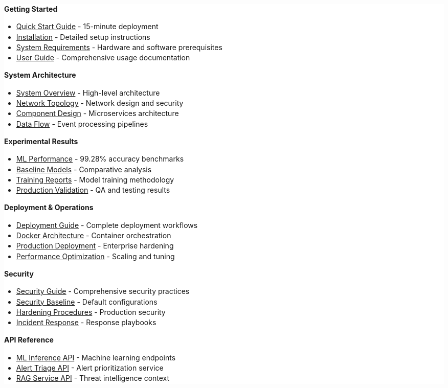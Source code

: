 **Getting Started**
- [Quick Start Guide](https://zhadyz.github.io/AI_SOC/getting-started/quickstart/) - 15-minute deployment
- [Installation](https://zhadyz.github.io/AI_SOC/getting-started/installation/) - Detailed setup instructions
- [System Requirements](https://zhadyz.github.io/AI_SOC/getting-started/requirements/) - Hardware and software prerequisites
- [User Guide](https://zhadyz.github.io/AI_SOC/getting-started/user-guide/) - Comprehensive usage documentation

**System Architecture**
- [System Overview](https://zhadyz.github.io/AI_SOC/architecture/overview/) - High-level architecture
- [Network Topology](https://zhadyz.github.io/AI_SOC/architecture/network-topology/) - Network design and security
- [Component Design](https://zhadyz.github.io/AI_SOC/architecture/components/) - Microservices architecture
- [Data Flow](https://zhadyz.github.io/AI_SOC/architecture/dataflow/) - Event processing pipelines

**Experimental Results**
- [ML Performance](https://zhadyz.github.io/AI_SOC/experiments/ml-performance/) - 99.28% accuracy benchmarks
- [Baseline Models](https://zhadyz.github.io/AI_SOC/experiments/baseline-models/) - Comparative analysis
- [Training Reports](https://zhadyz.github.io/AI_SOC/experiments/training/) - Model training methodology
- [Production Validation](https://zhadyz.github.io/AI_SOC/experiments/validation/) - QA and testing results

**Deployment & Operations**
- [Deployment Guide](https://zhadyz.github.io/AI_SOC/deployment/guide/) - Complete deployment workflows
- [Docker Architecture](https://zhadyz.github.io/AI_SOC/deployment/docker/) - Container orchestration
- [Production Deployment](https://zhadyz.github.io/AI_SOC/deployment/production/) - Enterprise hardening
- [Performance Optimization](https://zhadyz.github.io/AI_SOC/deployment/performance/) - Scaling and tuning

**Security**
- [Security Guide](https://zhadyz.github.io/AI_SOC/security/guide/) - Comprehensive security practices
- [Security Baseline](https://zhadyz.github.io/AI_SOC/security/baseline/) - Default configurations
- [Hardening Procedures](https://zhadyz.github.io/AI_SOC/security/hardening/) - Production security
- [Incident Response](https://zhadyz.github.io/AI_SOC/security/incident-response/) - Response playbooks

**API Reference**
- [ML Inference API](https://zhadyz.github.io/AI_SOC/api/ml-inference/) - Machine learning endpoints
- [Alert Triage API](https://zhadyz.github.io/AI_SOC/api/alert-triage/) - Alert prioritization service
- [RAG Service API](https://zhadyz.github.io/AI_SOC/api/rag-service/) - Threat intelligence context

